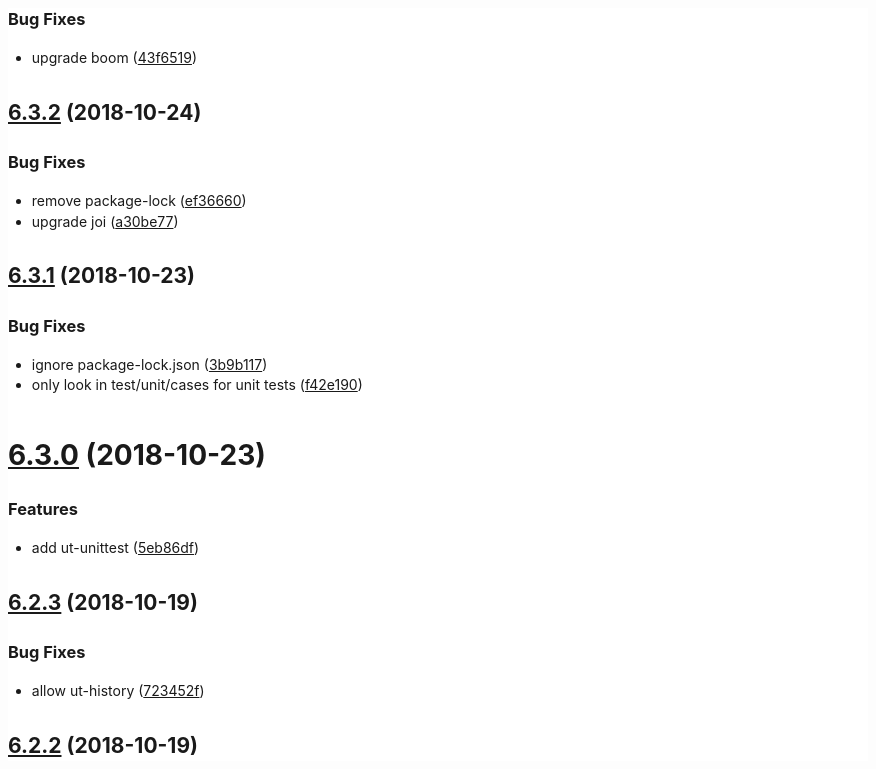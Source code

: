 
### Bug Fixes

* upgrade boom ([43f6519](https://github.com/softwaregroup-bg/ut-tools/commit/43f6519))



<a name="6.3.2"></a>
## [6.3.2](https://github.com/softwaregroup-bg/ut-tools/compare/v6.3.1...v6.3.2) (2018-10-24)


### Bug Fixes

* remove package-lock ([ef36660](https://github.com/softwaregroup-bg/ut-tools/commit/ef36660))
* upgrade joi ([a30be77](https://github.com/softwaregroup-bg/ut-tools/commit/a30be77))



<a name="6.3.1"></a>
## [6.3.1](https://github.com/softwaregroup-bg/ut-tools/compare/v6.3.0...v6.3.1) (2018-10-23)


### Bug Fixes

* ignore package-lock.json ([3b9b117](https://github.com/softwaregroup-bg/ut-tools/commit/3b9b117))
* only look in test/unit/cases for unit tests ([f42e190](https://github.com/softwaregroup-bg/ut-tools/commit/f42e190))



<a name="6.3.0"></a>
# [6.3.0](https://github.com/softwaregroup-bg/ut-tools/compare/v6.2.3...v6.3.0) (2018-10-23)


### Features

* add ut-unittest ([5eb86df](https://github.com/softwaregroup-bg/ut-tools/commit/5eb86df))



<a name="6.2.3"></a>
## [6.2.3](https://github.com/softwaregroup-bg/ut-tools/compare/v6.2.2...v6.2.3) (2018-10-19)


### Bug Fixes

* allow ut-history ([723452f](https://github.com/softwaregroup-bg/ut-tools/commit/723452f))



<a name="6.2.2"></a>
## [6.2.2](https://github.com/softwaregroup-bg/ut-tools/compare/v6.2.1...v6.2.2) (2018-10-19)
